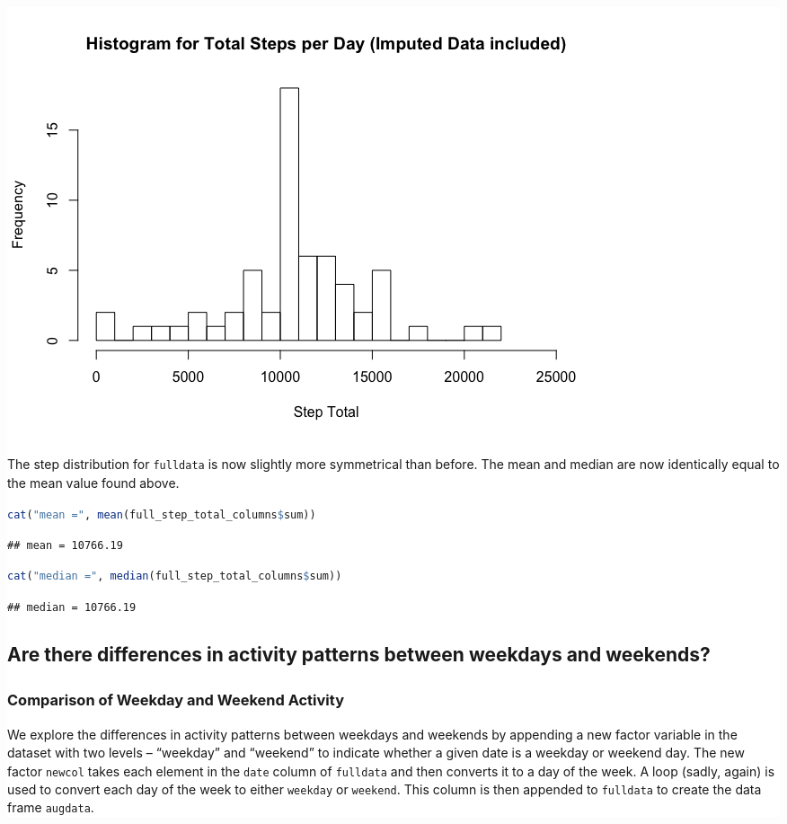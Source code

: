 ![](PA1_template_files/figure-html/unnamed-chunk-11-1.png) 

The step distribution for `fulldata` is now slightly more symmetrical than before. The mean and median are now identically equal to the mean value found above. 

```r
cat("mean =", mean(full_step_total_columns$sum))
```

```
## mean = 10766.19
```

```r
cat("median =", median(full_step_total_columns$sum))
```

```
## median = 10766.19
```

## Are there differences in activity patterns between weekdays and weekends?

### Comparison of Weekday and Weekend Activity

We explore the differences in activity patterns between weekdays and weekends by appending a new factor variable in the dataset with two levels – “weekday” and “weekend” to indicate whether a given date is a weekday or weekend day. The new factor `newcol` takes each element in the `date` column of `fulldata` and then converts it to a day of the week. A loop (sadly, again) is used to convert each day of the week to either `weekday` or `weekend`. This column is then appended to `fulldata` to create the data frame `augdata`.
